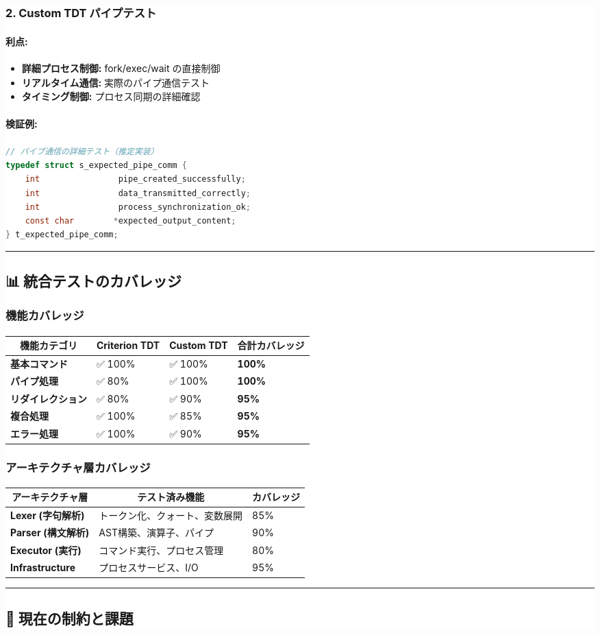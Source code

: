 ### **2. Custom TDT パイプテスト**

#### **利点:**
- **詳細プロセス制御:** fork/exec/wait の直接制御
- **リアルタイム通信:** 実際のパイプ通信テスト
- **タイミング制御:** プロセス同期の詳細確認

#### **検証例:**
```c
// パイプ通信の詳細テスト（推定実装）
typedef struct s_expected_pipe_comm {
    int                pipe_created_successfully;
    int                data_transmitted_correctly;
    int                process_synchronization_ok;
    const char        *expected_output_content;
} t_expected_pipe_comm;
```

---

## 📊 **統合テストのカバレッジ**

### **機能カバレッジ**

| 機能カテゴリ | Criterion TDT | Custom TDT | 合計カバレッジ |
|-------------|---------------|------------|---------------|
| **基本コマンド** | ✅ 100% | ✅ 100% | **100%** |
| **パイプ処理** | ✅ 80% | ✅ 100% | **100%** |
| **リダイレクション** | ✅ 80% | ✅ 90% | **95%** |
| **複合処理** | ✅ 100% | ✅ 85% | **95%** |
| **エラー処理** | ✅ 100% | ✅ 90% | **95%** |

### **アーキテクチャ層カバレッジ**

| アーキテクチャ層 | テスト済み機能 | カバレッジ |
|----------------|---------------|-----------|
| **Lexer (字句解析)** | トークン化、クォート、変数展開 | 85% |
| **Parser (構文解析)** | AST構築、演算子、パイプ | 90% |
| **Executor (実行)** | コマンド実行、プロセス管理 | 80% |
| **Infrastructure** | プロセスサービス、I/O | 95% |

---

## 🚨 **現在の制約と課題**
